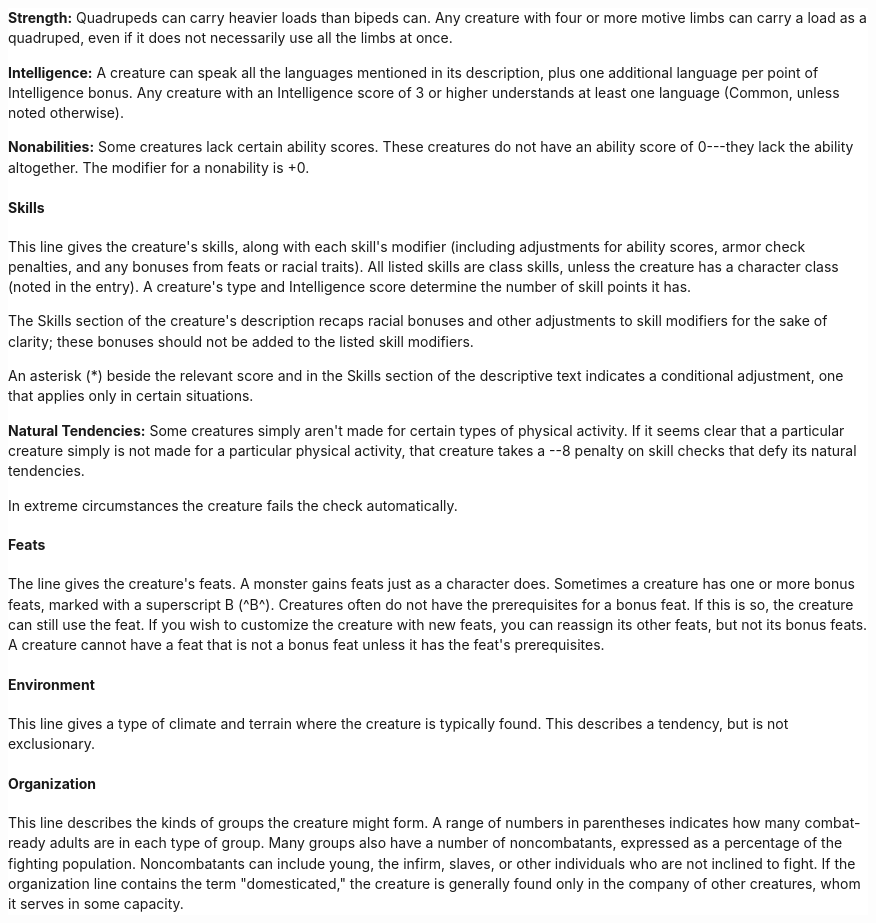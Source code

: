 **Strength:** Quadrupeds can carry heavier loads than bipeds can. Any
creature with four or more motive limbs can carry a load as a quadruped,
even if it does not necessarily use all the limbs at once.

**Intelligence:** A creature can speak all the languages mentioned in
its description, plus one additional language per point of Intelligence
bonus. Any creature with an Intelligence score of 3 or higher
understands at least one language (Common, unless noted otherwise).

**Nonabilities:** Some creatures lack certain ability scores. These
creatures do not have an ability score of 0---they lack the ability
altogether. The modifier for a nonability is +0.

#### Skills

This line gives the creature's skills, along with each skill's modifier
(including adjustments for ability scores, armor check penalties, and
any bonuses from feats or racial traits). All listed skills are class
skills, unless the creature has a character class (noted in the entry).
A creature's type and Intelligence score determine the number of skill
points it has.

The Skills section of the creature's description recaps racial bonuses
and other adjustments to skill modifiers for the sake of clarity; these
bonuses should not be added to the listed skill modifiers.

An asterisk (\*) beside the relevant score and in the Skills section of
the descriptive text indicates a conditional adjustment, one that
applies only in certain situations.

**Natural Tendencies:** Some creatures simply aren't made for certain
types of physical activity. If it seems clear that a particular creature
simply is not made for a particular physical activity, that creature
takes a --8 penalty on skill checks that defy its natural tendencies.

In extreme circumstances the creature fails the check automatically.

#### Feats

The line gives the creature's feats. A monster gains feats just as a
character does. Sometimes a creature has one or more bonus feats, marked
with a superscript B (^B^). Creatures often do not have the
prerequisites for a bonus feat. If this is so, the creature can still
use the feat. If you wish to customize the creature with new feats, you
can reassign its other feats, but not its bonus feats. A creature cannot
have a feat that is not a bonus feat unless it has the feat's
prerequisites.

#### Environment

This line gives a type of climate and terrain where the creature is
typically found. This describes a tendency, but is not exclusionary.

#### Organization

This line describes the kinds of groups the creature might form. A range
of numbers in parentheses indicates how many combat-ready adults are in
each type of group. Many groups also have a number of noncombatants,
expressed as a percentage of the fighting population. Noncombatants can
include young, the infirm, slaves, or other individuals who are not
inclined to fight. If the organization line contains the term
"domesticated," the creature is generally found only in the company of
other creatures, whom it serves in some capacity.
